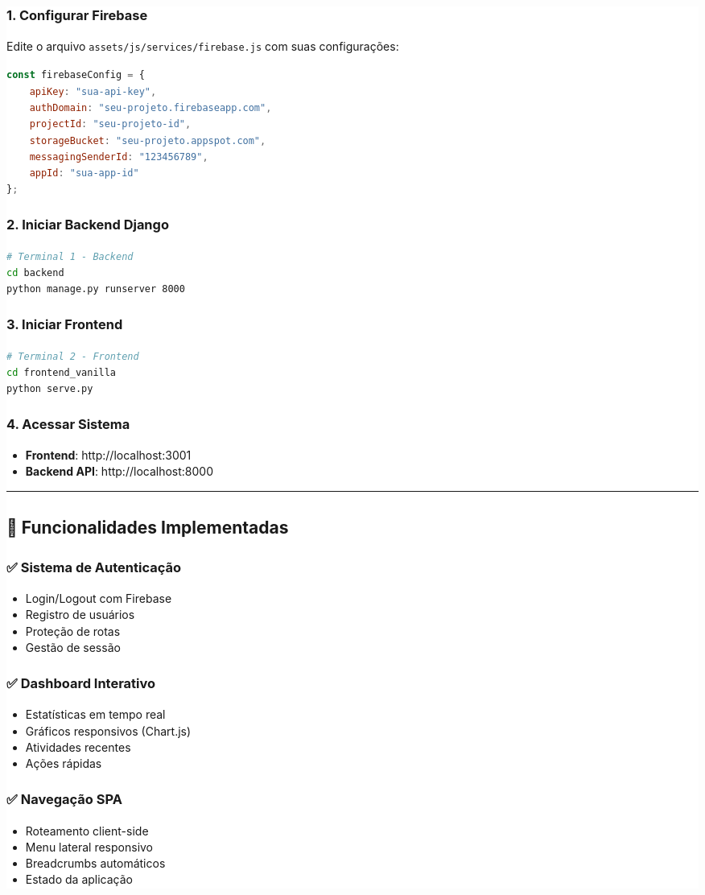 ### **1. Configurar Firebase**
Edite o arquivo `assets/js/services/firebase.js` com suas configurações:

```javascript
const firebaseConfig = {
    apiKey: "sua-api-key",
    authDomain: "seu-projeto.firebaseapp.com",
    projectId: "seu-projeto-id",
    storageBucket: "seu-projeto.appspot.com",
    messagingSenderId: "123456789",
    appId: "sua-app-id"
};
```

### **2. Iniciar Backend Django**
```bash
# Terminal 1 - Backend
cd backend
python manage.py runserver 8000
```

### **3. Iniciar Frontend**
```bash
# Terminal 2 - Frontend
cd frontend_vanilla
python serve.py
```

### **4. Acessar Sistema**
- **Frontend**: http://localhost:3001
- **Backend API**: http://localhost:8000

---

## 🎨 **Funcionalidades Implementadas**

### ✅ **Sistema de Autenticação**
- Login/Logout com Firebase
- Registro de usuários
- Proteção de rotas
- Gestão de sessão

### ✅ **Dashboard Interativo**
- Estatísticas em tempo real
- Gráficos responsivos (Chart.js)
- Atividades recentes
- Ações rápidas

### ✅ **Navegação SPA**
- Roteamento client-side
- Menu lateral responsivo
- Breadcrumbs automáticos
- Estado da aplicação
